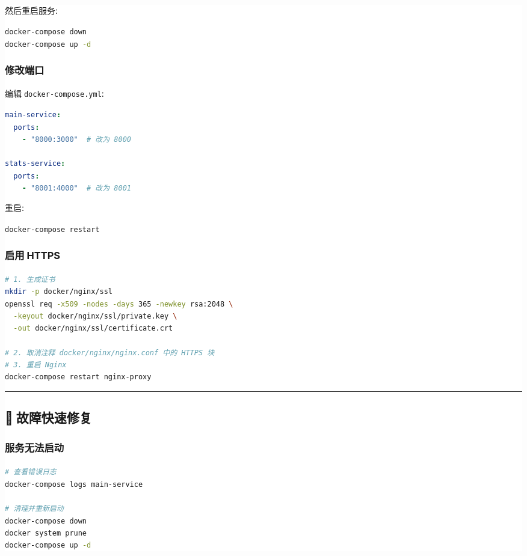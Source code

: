 然后重启服务:
```bash
docker-compose down
docker-compose up -d
```

### 修改端口

编辑 `docker-compose.yml`:
```yaml
main-service:
  ports:
    - "8000:3000"  # 改为 8000

stats-service:
  ports:
    - "8001:4000"  # 改为 8001
```

重启:
```bash
docker-compose restart
```

### 启用 HTTPS

```bash
# 1. 生成证书
mkdir -p docker/nginx/ssl
openssl req -x509 -nodes -days 365 -newkey rsa:2048 \
  -keyout docker/nginx/ssl/private.key \
  -out docker/nginx/ssl/certificate.crt

# 2. 取消注释 docker/nginx/nginx.conf 中的 HTTPS 块
# 3. 重启 Nginx
docker-compose restart nginx-proxy
```

---

## 🔧 故障快速修复

### 服务无法启动

```bash
# 查看错误日志
docker-compose logs main-service

# 清理并重新启动
docker-compose down
docker system prune
docker-compose up -d
```
